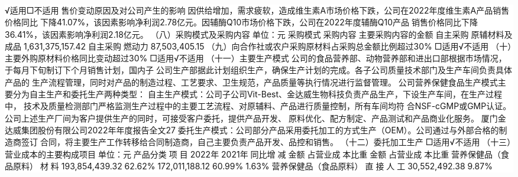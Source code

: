 √适用□不适用
售价变动原因及对公司产生的影响
因供给增加，需求疲软，造成维生素A市场价格下跌，公司在2022年度维生素A产品销售价格同比
下降41.07%，该因素影响净利润2.78亿元。因辅酶Q10市场价格下跌，公司在2022年度辅酶Q10产品
销售价格同比下降36.41%，该因素影响净利润2.18亿元。
（八）采购模式及采购内容
单位：元
采购模式
采购内容
主要采购内容的金额
自主采购
原辅材料及成品
1,631,375,157.42
自主采购
燃动力
87,503,405.15
（九）向合作社或农户采购原材料占采购总金额比例超过30%
□适用√不适用
（十）主要外购原材料价格同比变动超过30%
□适用√不适用
（十一）主要生产模式
公司的食品营养部、动物营养部和进出口部根据市场情况，于每月下旬制订下个月销售计划，国内子
公司生产部据此计划组织生产，确保生产计划的完成。各子公司质量技术部门及生产车间负责具体产品的
生产流程管理，同时对产品的制造过程、工艺要求、卫生规范，产品质量等执行情况进行监督管理。
公司营养保健食品生产模式主要分为自主生产和委托生产两种类型：
自主生产模式：公司子公司Vit-Best、金达威生物科技负责产品生产，下设生产车间，在生产过程中，
技术及质量检测部门严格监测生产过程中的主要工艺流程、对原辅料、产品进行质量控制，所有车间均符
合NSF-cGMP或GMP认证。公司上述生产厂间为客户提供生产的同时，可接受客户委托，提供产品开发、
原料优化、配方制定、产品测试和产品商业化服务。
厦门金达威集团股份有限公司2022年年度报告全文27
委托生产模式：公司部分产品采用委托加工的方式生产（OEM）。公司通过与外部合格的制造商签订
合同，将主要生产工作转移给合同制造商，自己主要负责产品开发、品控和销售。
（十二）委托加工生产
□适用√不适用
（十三）营业成本的主要构成项目
单位：元
产品分类
项
目
2022年
2021年
同比增
减
金额
占营业成
本比重
金额
占营业成
本比重
营养保健品（食品原料）
材
料
193,854,439.32
62.62%
172,011,188.12
60.99%
1.63%
营养保健品（食品原料）
直
接
人
工
30,552,492.38
9.87%